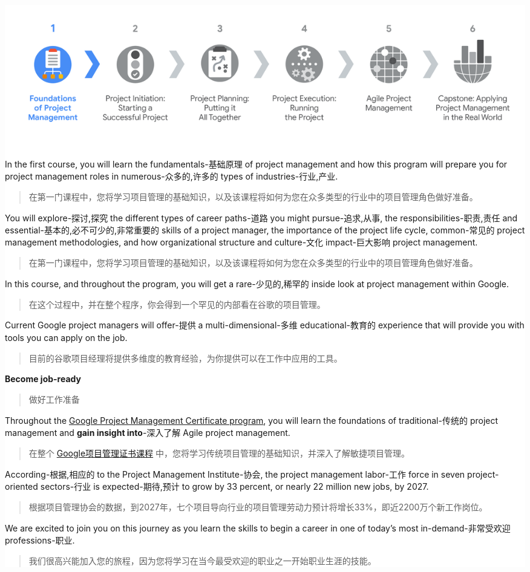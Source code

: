 ![](img/27.png)

In the first course, you will learn the fundamentals-基础原理 of project management and how this program will prepare you for project management roles in numerous-众多的,许多的 types of industries-行业,产业.

> 在第一门课程中，您将学习项目管理的基础知识，以及该课程将如何为您在众多类型的行业中的项目管理角色做好准备。

You will explore-探讨,探究 the different types of career paths-道路 you might pursue-追求,从事, the responsibilities-职责,责任 and essential-基本的,必不可少的,非常重要的 skills of a project manager, the importance of the project life cycle, common-常见的 project management methodologies, and how organizational structure and culture-文化 impact-巨大影响 project management.

> 在第一门课程中，您将学习项目管理的基础知识，以及该课程将如何为您在众多类型的行业中的项目管理角色做好准备。

In this course, and throughout the program, you will get a rare-少见的,稀罕的 inside look at project management within Google. 

> 在这个过程中，并在整个程序，你会得到一个罕见的内部看在谷歌的项目管理。

Current Google project managers will offer-提供 a multi-dimensional-多维 educational-教育的 experience that will provide you with tools you can apply on the job.

> 目前的谷歌项目经理将提供多维度的教育经验，为你提供可以在工作中应用的工具。



**Become job-ready**

> 做好工作准备

Throughout the [Google Project Management Certificate program](https://www.coursera.org/professional-certificates/google-project-management), you will learn the foundations of traditional-传统的 project management and **gain insight into**-深入了解 Agile project management.

> 在整个 [Google项目管理证书课程](https://www.coursera.org/professional-certificates/google-project-management) 中，您将学习传统项目管理的基础知识，并深入了解敏捷项目管理。

According-根据,相应的 to the Project Management Institute-协会, the project management labor-工作 force in seven project-oriented sectors-行业 is expected-期待,预计 to grow by 33 percent, or nearly 22 million new jobs, by 2027.

> 根据项目管理协会的数据，到2027年，七个项目导向行业的项目管理劳动力预计将增长33%，即近2200万个新工作岗位。

We are excited to join you on this journey as you learn the skills to begin a career in one of today’s most in-demand-非常受欢迎 professions-职业.

> 我们很高兴能加入您的旅程，因为您将学习在当今最受欢迎的职业之一开始职业生涯的技能。

